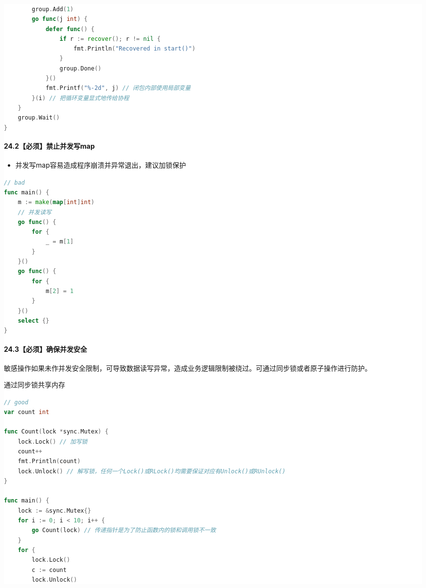 ```go
		group.Add(1)
		go func(j int) {
			defer func() {
				if r := recover(); r != nil {
					fmt.Println("Recovered in start()")
				}
				group.Done()
			}()
			fmt.Printf("%-2d", j) // 闭包内部使用局部变量
		}(i) // 把循环变量显式地传给协程
	}
	group.Wait()
}
```



#### 24.2【必须】禁止并发写map

- 并发写map容易造成程序崩溃并异常退出，建议加锁保护

```go
// bad
func main() {
	m := make(map[int]int)
	// 并发读写
	go func() {
		for {
			_ = m[1]
		}
	}()
	go func() {
		for {
			m[2] = 1
		}
	}()
	select {}
}
```



#### 24.3【必须】确保并发安全

敏感操作如果未作并发安全限制，可导致数据读写异常，造成业务逻辑限制被绕过。可通过同步锁或者原子操作进行防护。

通过同步锁共享内存

```go
// good
var count int

func Count(lock *sync.Mutex) {
	lock.Lock() // 加写锁
	count++
	fmt.Println(count)
	lock.Unlock() // 解写锁，任何一个Lock()或RLock()均需要保证对应有Unlock()或RUnlock()
}

func main() {
	lock := &sync.Mutex{}
	for i := 0; i < 10; i++ {
		go Count(lock) // 传递指针是为了防止函数内的锁和调用锁不一致
	}
	for {
		lock.Lock()
		c := count
		lock.Unlock()
```